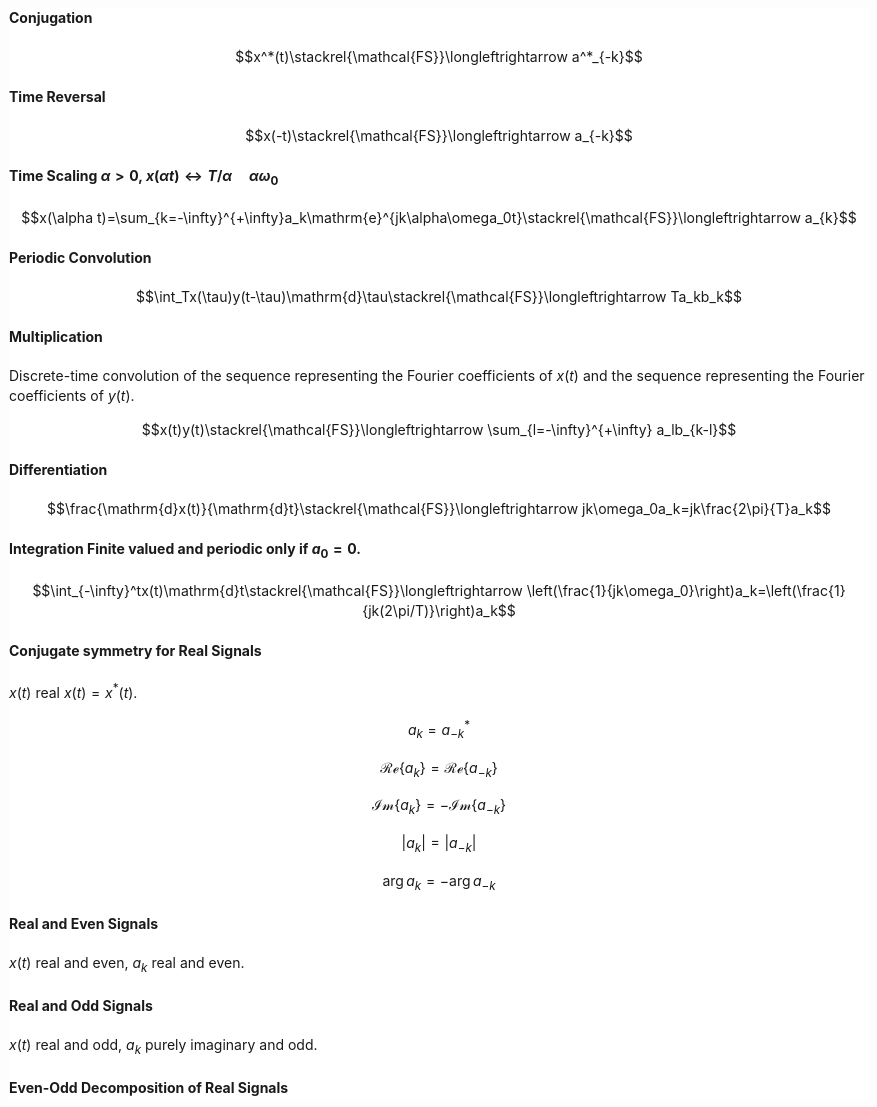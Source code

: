 #### Conjugation

$$x^*(t)\stackrel{\mathcal{FS}}\longleftrightarrow a^*_{-k}$$

#### Time Reversal

$$x(-t)\stackrel{\mathcal{FS}}\longleftrightarrow a_{-k}$$

#### Time Scaling $\alpha>0$, $x(\alpha t)\longleftrightarrow T/\alpha\quad\alpha\omega_0$

$$x(\alpha t)=\sum_{k=-\infty}^{+\infty}a_k\mathrm{e}^{jk\alpha\omega_0t}\stackrel{\mathcal{FS}}\longleftrightarrow a_{k}$$

#### Periodic Convolution

$$\int_Tx(\tau)y(t-\tau)\mathrm{d}\tau\stackrel{\mathcal{FS}}\longleftrightarrow Ta_kb_k$$

#### Multiplication

 Discrete-time convolution of the sequence representing the Fourier coefficients of $x(t)$ and the sequence representing the Fourier coefficients of $y(t)$.

$$x(t)y(t)\stackrel{\mathcal{FS}}\longleftrightarrow \sum_{l=-\infty}^{+\infty} a_lb_{k-l}$$

#### Differentiation

$$\frac{\mathrm{d}x(t)}{\mathrm{d}t}\stackrel{\mathcal{FS}}\longleftrightarrow jk\omega_0a_k=jk\frac{2\pi}{T}a_k$$

#### Integration Finite valued and periodic only if $a_0=0$.

$$\int_{-\infty}^tx(t)\mathrm{d}t\stackrel{\mathcal{FS}}\longleftrightarrow \left(\frac{1}{jk\omega_0}\right)a_k=\left(\frac{1}{jk(2\pi/T)}\right)a_k$$

#### Conjugate symmetry for Real Signals

 $x(t)$ real $x(t)=x^*(t)$.

$$a_k=a_{-k}^*$$

$$\mathcal{Re}\{a_k\}=\mathcal{Re}\{a_{-k}\}$$

$$\mathcal{Im}\{a_k\}=-\mathcal{Im}\{a_{-k}\}$$

$$|a_k|=|a_{-k}|$$

$$\arg a_k=-\arg a_{-k}$$

#### Real and Even Signals

 $x(t)$ real and even, $a_k$ real and even.

#### Real and Odd Signals

 $x(t)$ real and odd, $a_k$ purely imaginary and odd.

#### Even-Odd Decomposition of Real Signals
